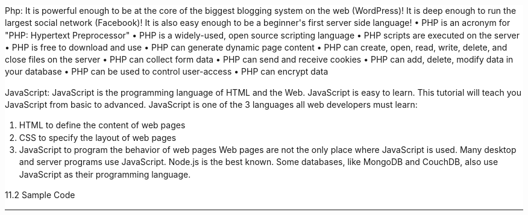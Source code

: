 
Php:
It is powerful enough to be at the core of the biggest blogging system on the web (WordPress)!
It is deep enough to run the largest social network (Facebook)!
It is also easy enough to be a beginner's first server side language!
•	PHP is an acronym for "PHP: Hypertext Preprocessor"
•	PHP is a widely-used, open source scripting language
•	PHP scripts are executed on the server
•	PHP is free to download and use
•	PHP can generate dynamic page content
•	PHP can create, open, read, write, delete, and close files on the server
•	PHP can collect form data
•	PHP can send and receive cookies
•	PHP can add, delete, modify data in your database
•	PHP can be used to control user-access
•	PHP can encrypt data

JavaScript:
JavaScript is the programming language of HTML and the Web.
JavaScript is easy to learn.
This tutorial will teach you JavaScript from basic to advanced.
JavaScript is one of the 3 languages all web developers must learn:
   1. HTML to define the content of web pages
   2. CSS to specify the layout of web pages
   3. JavaScript to program the behavior of web pages
Web pages are not the only place where JavaScript is used. Many desktop and server programs use JavaScript. Node.js is the best known. Some databases, like MongoDB and CouchDB, also use JavaScript as their programming language.



11.2 Sample Code
________________________________________



<!DOCTYPE html>
<html>
<head>
    <title>Registration</title>
    <meta charset="utf-8">
    <meta name="viewport" content="width=device-width, initial-scale=1">
    <link rel="stylesheet" href="css/bootstrap.min.css">
    <script src="js/jquery.js"></script>
    <script src="js/bootstrap.min.js"></script>
    <link rel="stylesheet" type="text/css" href="css/regiform.css">
    <script src="js/jquery.js"></script>
</head>
<body class="body">
    <div id="home" class="wrapper">
        <header>
            <div class="container">
                <div class="row">
                    <div class="header-top">
                        <div class="col-md-6" id="logo">